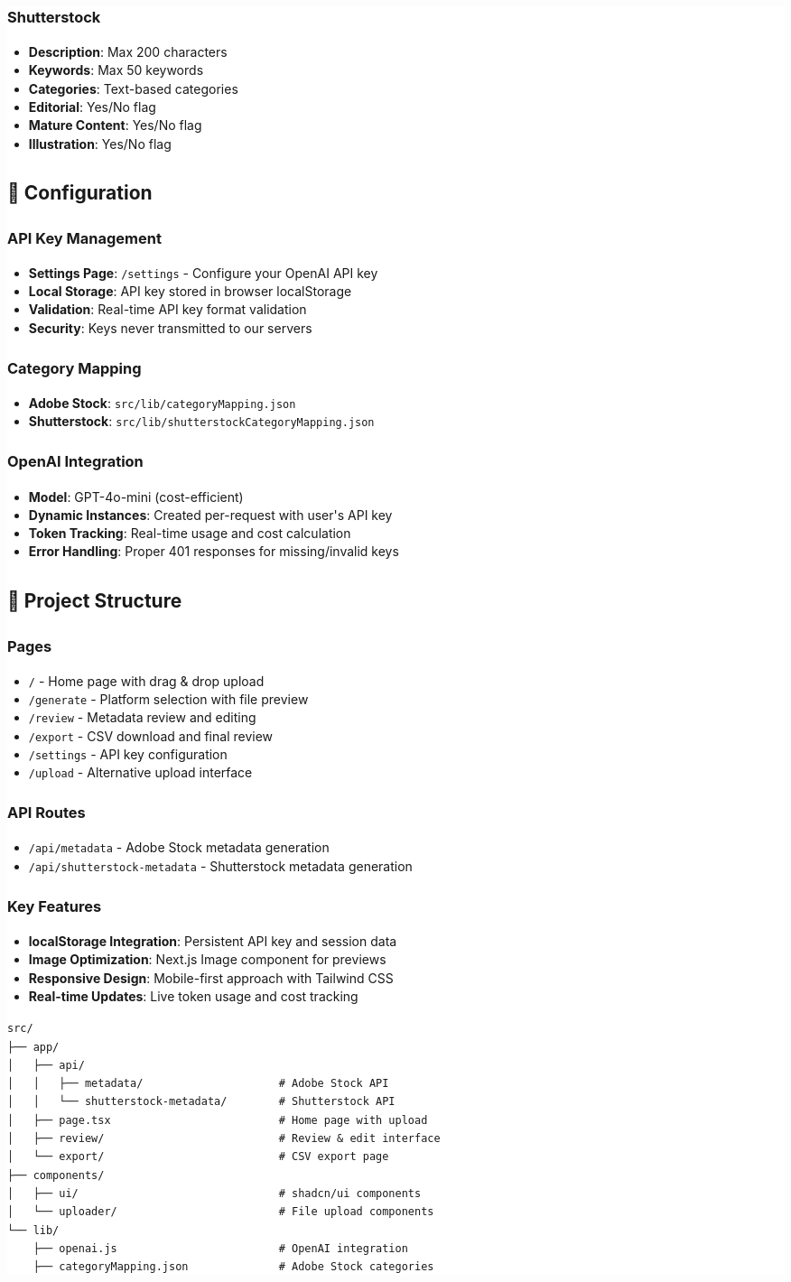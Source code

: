 ### Shutterstock
- **Description**: Max 200 characters
- **Keywords**: Max 50 keywords
- **Categories**: Text-based categories
- **Editorial**: Yes/No flag
- **Mature Content**: Yes/No flag
- **Illustration**: Yes/No flag

## 🔧 Configuration

### API Key Management
- **Settings Page**: `/settings` - Configure your OpenAI API key
- **Local Storage**: API key stored in browser localStorage
- **Validation**: Real-time API key format validation
- **Security**: Keys never transmitted to our servers

### Category Mapping
- **Adobe Stock**: `src/lib/categoryMapping.json`
- **Shutterstock**: `src/lib/shutterstockCategoryMapping.json`

### OpenAI Integration
- **Model**: GPT-4o-mini (cost-efficient)
- **Dynamic Instances**: Created per-request with user's API key
- **Token Tracking**: Real-time usage and cost calculation
- **Error Handling**: Proper 401 responses for missing/invalid keys

## 📁 Project Structure

### **Pages**
- `/` - Home page with drag & drop upload
- `/generate` - Platform selection with file preview
- `/review` - Metadata review and editing
- `/export` - CSV download and final review
- `/settings` - API key configuration
- `/upload` - Alternative upload interface

### **API Routes**
- `/api/metadata` - Adobe Stock metadata generation
- `/api/shutterstock-metadata` - Shutterstock metadata generation

### **Key Features**
- **localStorage Integration**: Persistent API key and session data
- **Image Optimization**: Next.js Image component for previews
- **Responsive Design**: Mobile-first approach with Tailwind CSS
- **Real-time Updates**: Live token usage and cost tracking

```
src/
├── app/
│   ├── api/
│   │   ├── metadata/                     # Adobe Stock API
│   │   └── shutterstock-metadata/        # Shutterstock API
│   ├── page.tsx                          # Home page with upload
│   ├── review/                           # Review & edit interface
│   └── export/                           # CSV export page
├── components/
│   ├── ui/                               # shadcn/ui components
│   └── uploader/                         # File upload components
└── lib/
    ├── openai.js                         # OpenAI integration
    ├── categoryMapping.json              # Adobe Stock categories
```